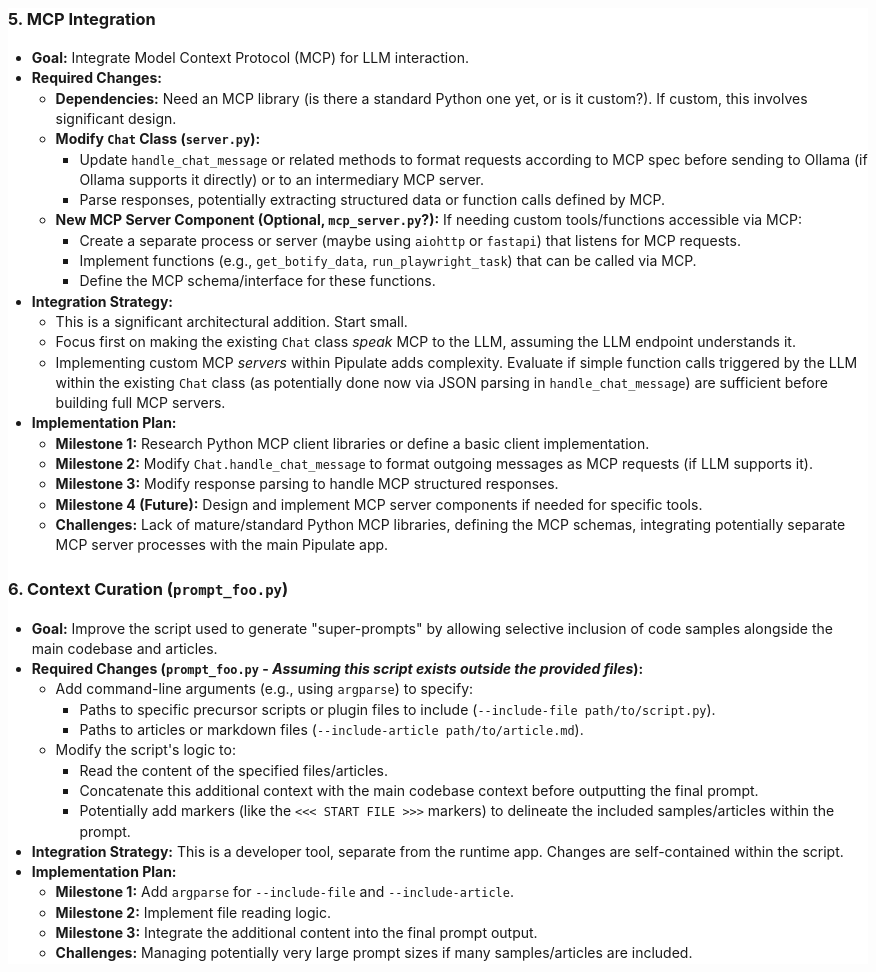 ### 5. MCP Integration

* **Goal:** Integrate Model Context Protocol (MCP) for LLM interaction.
* **Required Changes:**
    * **Dependencies:** Need an MCP library (is there a standard Python one yet, or is it custom?). If custom, this involves significant design.
    * **Modify `Chat` Class (`server.py`):**
        * Update `handle_chat_message` or related methods to format requests according to MCP spec before sending to Ollama (if Ollama supports it directly) or to an intermediary MCP server.
        * Parse responses, potentially extracting structured data or function calls defined by MCP.
    * **New MCP Server Component (Optional, `mcp_server.py`?):** If needing custom tools/functions accessible via MCP:
        * Create a separate process or server (maybe using `aiohttp` or `fastapi`) that listens for MCP requests.
        * Implement functions (e.g., `get_botify_data`, `run_playwright_task`) that can be called via MCP.
        * Define the MCP schema/interface for these functions.
* **Integration Strategy:**
    * This is a significant architectural addition. Start small.
    * Focus first on making the existing `Chat` class *speak* MCP to the LLM, assuming the LLM endpoint understands it.
    * Implementing custom MCP *servers* within Pipulate adds complexity. Evaluate if simple function calls triggered by the LLM within the existing `Chat` class (as potentially done now via JSON parsing in `handle_chat_message`) are sufficient before building full MCP servers.
* **Implementation Plan:**
    * **Milestone 1:** Research Python MCP client libraries or define a basic client implementation.
    * **Milestone 2:** Modify `Chat.handle_chat_message` to format outgoing messages as MCP requests (if LLM supports it).
    * **Milestone 3:** Modify response parsing to handle MCP structured responses.
    * **Milestone 4 (Future):** Design and implement MCP server components if needed for specific tools.
    * **Challenges:** Lack of mature/standard Python MCP libraries, defining the MCP schemas, integrating potentially separate MCP server processes with the main Pipulate app.

### 6. Context Curation (`prompt_foo.py`)

* **Goal:** Improve the script used to generate "super-prompts" by allowing selective inclusion of code samples alongside the main codebase and articles.
* **Required Changes (`prompt_foo.py` - *Assuming this script exists outside the provided files*):**
    * Add command-line arguments (e.g., using `argparse`) to specify:
        * Paths to specific precursor scripts or plugin files to include (`--include-file path/to/script.py`).
        * Paths to articles or markdown files (`--include-article path/to/article.md`).
    * Modify the script's logic to:
        * Read the content of the specified files/articles.
        * Concatenate this additional context with the main codebase context before outputting the final prompt.
        * Potentially add markers (like the `<<< START FILE >>>` markers) to delineate the included samples/articles within the prompt.
* **Integration Strategy:** This is a developer tool, separate from the runtime app. Changes are self-contained within the script.
* **Implementation Plan:**
    * **Milestone 1:** Add `argparse` for `--include-file` and `--include-article`.
    * **Milestone 2:** Implement file reading logic.
    * **Milestone 3:** Integrate the additional content into the final prompt output.
    * **Challenges:** Managing potentially very large prompt sizes if many samples/articles are included.
